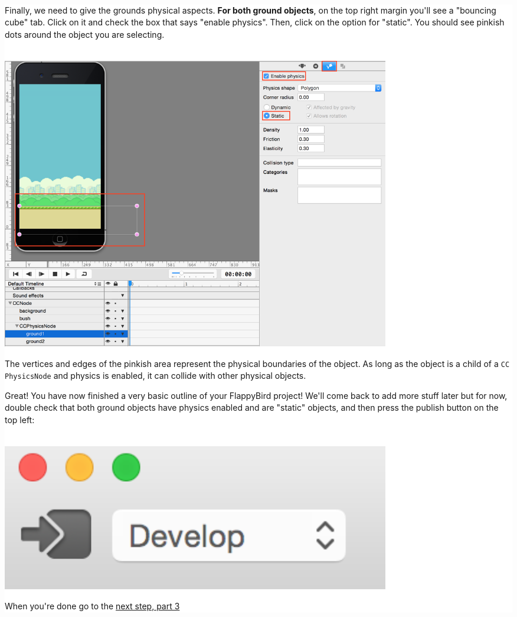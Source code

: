 Finally, we need to give the grounds physical aspects. **For both ground objects**, on the top right margin you'll see a "bouncing cube" tab. Click on it and check the box that says "enable physics". Then, click on the option for "static". You should see pinkish dots around the object you are selecting.

</br>
<img src="part2-ground-physics.png" style="width: 75%; height: 75%">
</br>

The vertices and edges of the pinkish area represent the physical boundaries of the object. As long as the object is a child of a `CCPhysicsNode` and physics is enabled, it can collide with other physical objects.

Great! You have now finished a very basic outline of your FlappyBird project! We'll come back to add more stuff later but for now, double check that both ground objects have physics enabled and are "static" objects, and then press the publish button on the top left:

</br>
<img src="part2-publish.png" style="width: 75%; height: 75%">
</br>

When you're done go to the [next step, part 3](../P3/part3.md)
